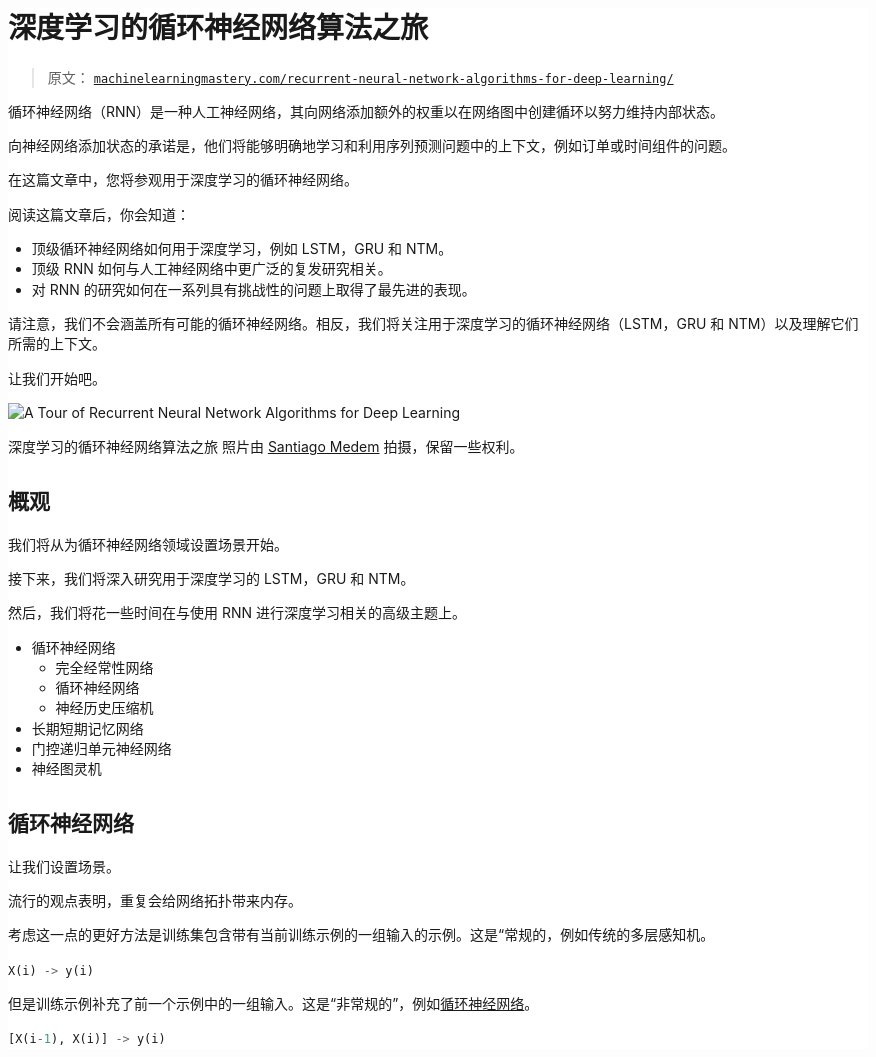# 深度学习的循环神经网络算法之旅

> 原文： [`machinelearningmastery.com/recurrent-neural-network-algorithms-for-deep-learning/`](https://machinelearningmastery.com/recurrent-neural-network-algorithms-for-deep-learning/)

循环神经网络（RNN）是一种人工神经网络，其向网络添加额外的权重以在网络图中创建循环以努力维持内部状态。

向神经网络添加状态的承诺是，他们将能够明确地学习和利用序列预测问题中的上下文，例如订单或时间组件的问题。

在这篇文章中，您将参观用于深度学习的循环神经网络。

阅读这篇文章后，你会知道：

*   顶级循环神经网络如何用于深度学习，例如 LSTM，GRU 和 NTM。
*   顶级 RNN 如何与人工神经网络中更广泛的复发研究相关。
*   对 RNN 的研究如何在一系列具有挑战性的问题上取得了最先进的表现。

请注意，我们不会涵盖所有可能的循环神经网络。相反，我们将关注用于深度学习的循环神经网络（LSTM，GRU 和 NTM）以及理解它们所需的上下文。

让我们开始吧。

![A Tour of Recurrent Neural Network Algorithms for Deep Learning](img/8fe6f2e7a64c5028f82a996620d1f1be.jpg)

深度学习的循环神经网络算法之旅
照片由 [Santiago Medem](https://www.flickr.com/photos/fotos_medem/3398311871/) 拍摄，保留一些权利。

## 概观

我们将从为循环神经网络领域设置场景开始。

接下来，我们将深入研究用于深度学习的 LSTM，GRU 和 NTM。

然后，我们将花一些时间在与使用 RNN 进行深度学习相关的高级主题上。

*   循环神经网络
    *   完全经常性网络
    *   循环神经网络
    *   神经历史压缩机
*   长期短期记忆网络
*   门控递归单元神经网络
*   神经图灵机

## 循环神经网络

让我们设置场景。

流行的观点表明，重复会给网络拓扑带来内存。

考虑这一点的更好方法是训练集包含带有当前训练示例的一组输入的示例。这是“常规的，例如传统的多层感知机。

```py
X(i) -> y(i)
```

但是训练示例补充了前一个示例中的一组输入。这是“非常规的”，例如[循环神经网络](https://en.wikipedia.org/wiki/Recurrent_neural_network)。

```py
[X(i-1), X(i)] -> y(i)
```
